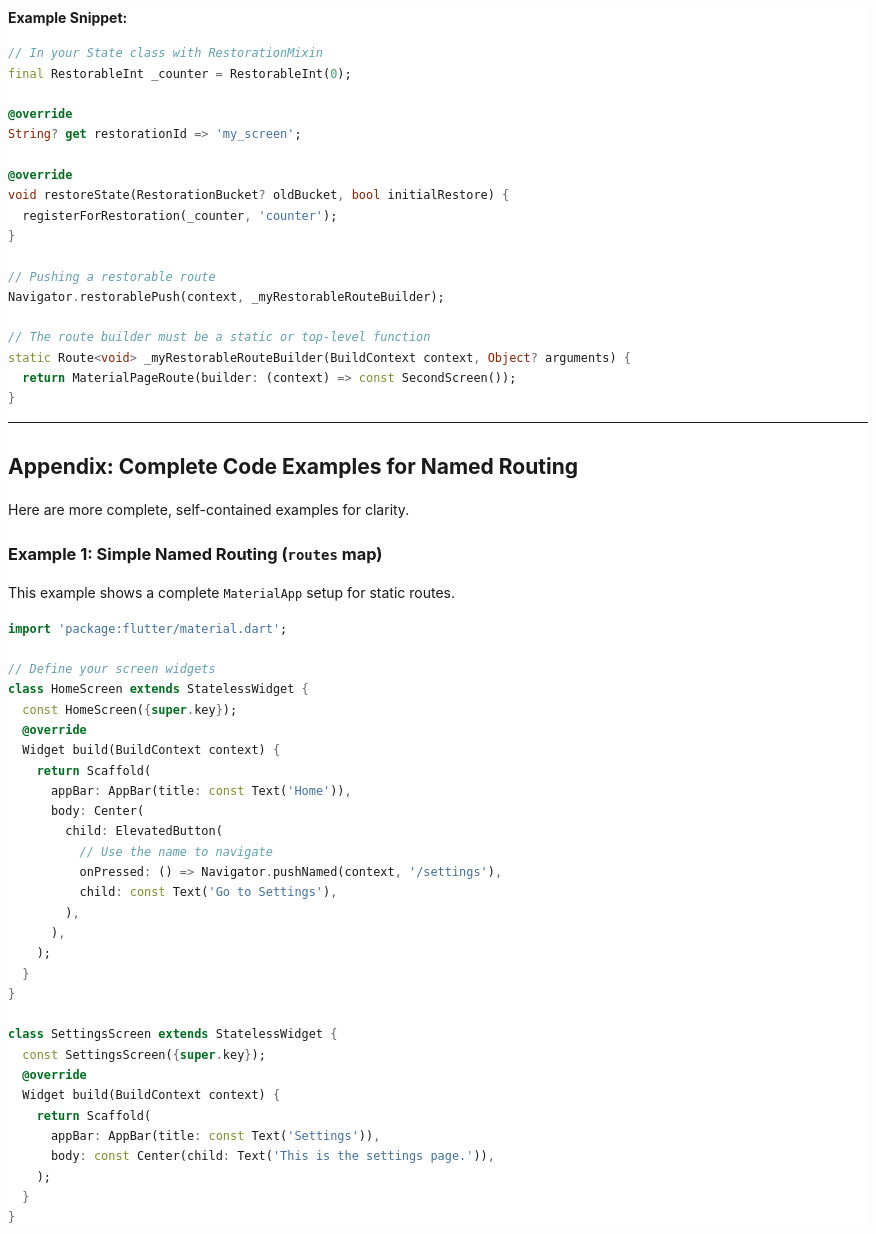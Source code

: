**Example Snippet:**

```dart
// In your State class with RestorationMixin
final RestorableInt _counter = RestorableInt(0);

@override
String? get restorationId => 'my_screen';

@override
void restoreState(RestorationBucket? oldBucket, bool initialRestore) {
  registerForRestoration(_counter, 'counter');
}

// Pushing a restorable route
Navigator.restorablePush(context, _myRestorableRouteBuilder);

// The route builder must be a static or top-level function
static Route<void> _myRestorableRouteBuilder(BuildContext context, Object? arguments) {
  return MaterialPageRoute(builder: (context) => const SecondScreen());
}
```

---

## Appendix: Complete Code Examples for Named Routing

Here are more complete, self-contained examples for clarity.

### Example 1: Simple Named Routing (`routes` map)

This example shows a complete `MaterialApp` setup for static routes.

```dart
import 'package:flutter/material.dart';

// Define your screen widgets
class HomeScreen extends StatelessWidget {
  const HomeScreen({super.key});
  @override
  Widget build(BuildContext context) {
    return Scaffold(
      appBar: AppBar(title: const Text('Home')),
      body: Center(
        child: ElevatedButton(
          // Use the name to navigate
          onPressed: () => Navigator.pushNamed(context, '/settings'),
          child: const Text('Go to Settings'),
        ),
      ),
    );
  }
}

class SettingsScreen extends StatelessWidget {
  const SettingsScreen({super.key});
  @override
  Widget build(BuildContext context) {
    return Scaffold(
      appBar: AppBar(title: const Text('Settings')),
      body: const Center(child: Text('This is the settings page.')),
    );
  }
}

```